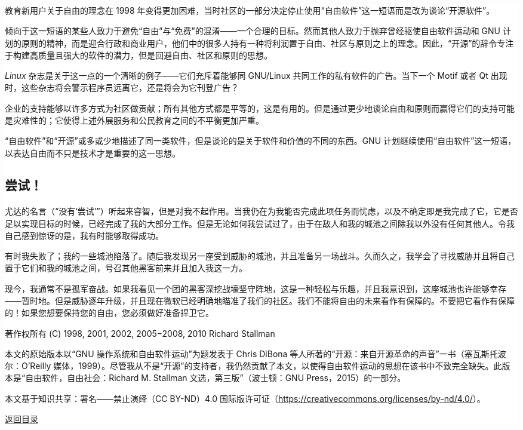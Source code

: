 教育新用户关于自由的理念在 1998 年变得更加困难，当时社区的一部分决定停止使用“自由软件”这一短语而是改为谈论“开源软件”。

倾向于这一短语的某些人致力于避免“自由”与“免费”的混淆——一个合理的目标。然而其他人致力于抛弃曾经驱使自由软件运动和 GNU 计划的原则的精神，而是迎合行政和商业用户，他们中的很多人持有一种将利润置于自由、社区与原则之上的理念。因此，“开源”的辞令专注于构建高质量且强大的软件的潜力，但是回避自由、社区和原则的思想。

_Linux_ 杂志是关于这一点的一个清晰的例子——它们充斥着能够同 GNU/Linux 共同工作的私有软件的广告。当下一个 Motif 或者 Qt 出现时，这些杂志将会警示程序员远离它，还是将会为它刊登广告？

企业的支持能够以许多方式为社区做贡献；所有其他方式都是平等的，这是有用的。但是通过更少地谈论自由和原则而赢得它们的支持可能是灾难性的；它使得上述外展服务和公民教育之间的不平衡更加严重。

“自由软件”和“开源”或多或少地描述了同一类软件，但是谈论的是关于软件和价值的不同的东西。GNU 计划继续使用“自由软件”这一短语，以表达自由而不只是技术才是重要的这一思想。

## 尝试！

尤达的名言（“没有‘尝试’”）听起来睿智，但是对我不起作用。当我仍在为我能否完成此项任务而忧虑，以及不确定即是我完成了它，它是否足以实现目标的时候，已经完成了我的大部分工作。但是无论如何我尝试过了，由于在敌人和我的城池之间除我以外没有任何其他人。令我自己感到惊讶的是，我有时能够取得成功。

有时我失败了；我的一些城池陷落了。随后我发现另一座受到威胁的城池，并且准备另一场战斗。久而久之，我学会了寻找威胁并且将自己置于它们和我的城池之间，号召其他黑客前来并且加入我这一方。

现今，我通常不是孤军奋战。如果我看见一个团的黑客深挖战壕坚守阵地，这是一种轻松与乐趣，并且我意识到，这座城池也许能够幸存——暂时地。但是威胁逐年升级，并且现在微软已经明确地瞄准了我们的社区。我们不能将自由的未来看作有保障的。不要把它看作有保障的！如果您想要保持您的自由，您必须做好准备捍卫它。

[^1]: 将“黑客”用于指代“安全破坏者”是大众媒体侧的混淆。我们黑客拒绝承认这种涵义，并且继续用该词指代某些热爱编程、热爱有趣的机智，或者二者兼有的人们。参见我的文章“论黑客”，位于<https://stallman.org/articles/on-hacking.html>。

[^2]: 参见“需要避免使用（或者谨慎使用）的词语，由于它们是不公正的或者具有迷惑性的”一文以获得关于“盗版”这一术语的错误使用的更多信息。

[^3]: 作为一位无神论者，我并不信奉任何宗教领袖，但我有时发现自己敬仰他们中的某人说过的某些话。

[^4]: 参见“自由和非自由软件的分类”一文以获得关于公有领域软件的更多信息。

[^5]: 在 1984 或者 1985 年，Don Hopkins（一位极具想象力的人士）致函我。此人在信封上写了若干有趣的话，包括这一句：“左版——逆转所有权利”。我将“左版”一词用于命名我当时正在开发的分发概念。

[^6]: 我们现在对文档使用 GNU 自由文档许可证（FDL）。

[^7]: 参见我们的在线商店，位于<https://shop.fsf.org>。

[^8]: “Bourne Again Shell”是对于“Bourne Shell”这一名称的消遣，后者是在 Unix 上实际使用的 shell。

[^9]: 该清单编写于 1998 年。到 2009 年我们不再维护一份冗长的任务清单。社区开发自由软件如此之快，以至于我们甚至难以完全跟踪它。与之相反，我们拥有一份高优先级项目清单，这是一份关于我们真正想要鼓励人们编写的项目的简短得多的清单。

[^10]: 此许可证现在称为 GNU 宽通用公共许可证（LGPL），以避免传达所有库都应该使用它的意思。参见“您为何不应该为您的下一个库使用 LGPL”，位于<https://www.gnu.org/philosophy/why-not-lgpl.html>以获得更多信息。

[^11]: Eric Raymond 是一位著名的开源倡导者，参见“为何‘开源’错失自由软件的关键”一文。

[^12]: Eric S. Raymond，“大教堂与集市：一位意外的革命者对于 Linux 和开源的沉思，修订版”（塞瓦斯托波尔，加利福尼亚：O’Reilly，2001）, p. 23.

[^13]: 参见“GNU/Linux 常见问题集”，位于<https://gnu.org/gnu/gnu-linux-faq.html>以及“Linux 和 GNU 操作系统”一文以获得关于此问题的更多信息。

[^14]: 参见<https://libreboot.org>。

著作权所有 (C) 1998, 2001, 2002, 2005−2008, 2010 Richard Stallman

本文的原始版本以“GNU 操作系统和自由软件运动”为题发表于 Chris DiBona 等人所著的“开源：来自开源革命的声音”一书（塞瓦斯托波尔：O’Reilly 媒体，1999）。尽管我从不是“开源”的支持者，我仍然贡献了本文，以使得自由软件运动的思想在该书中不致完全缺失。此版本是“自由软件，自由社会：Richard M. Stallman 文选，第三版”（波士顿：GNU Press，2015）的一部分。

本文基于知识共享：署名——禁止演绎（CC BY-ND）4.0 国际版许可证（<https://creativecommons.org/licenses/by-nd/4.0/>）。

[返回目录](00_index.html)

